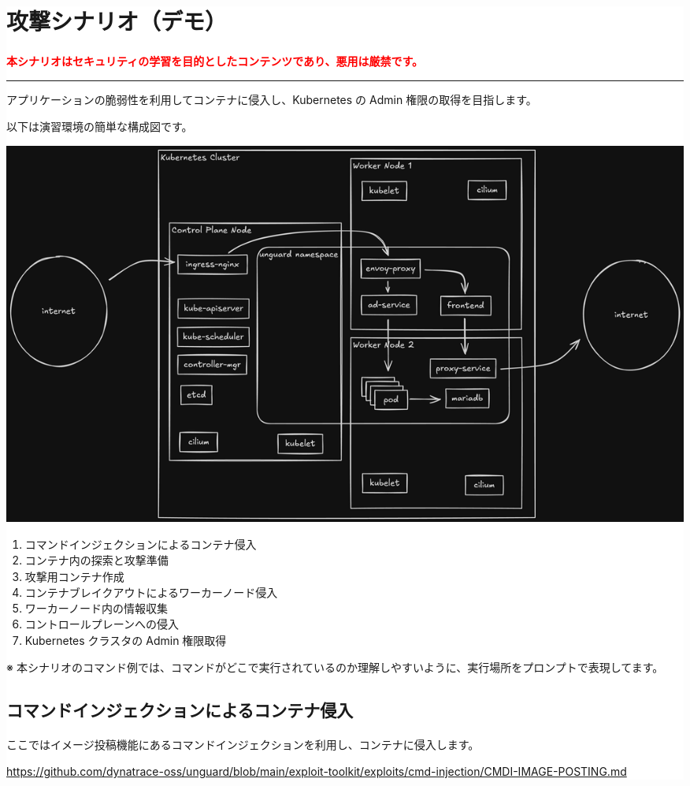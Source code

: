 # 攻撃シナリオ（デモ）

<span style="color:red">**本シナリオはセキュリティの学習を目的としたコンテンツであり、悪用は厳禁です。**</span>

---

アプリケーションの脆弱性を利用してコンテナに侵入し、Kubernetes の Admin 権限の取得を目指します。

以下は演習環境の簡単な構成図です。

![k8s-diagram-01](./images/k8s-diagram-01.png)

1. コマンドインジェクションによるコンテナ侵入
2. コンテナ内の探索と攻撃準備
3. 攻撃用コンテナ作成
4. コンテナブレイクアウトによるワーカーノード侵入
5. ワーカーノード内の情報収集
6. コントロールプレーンへの侵入
7. Kubernetes クラスタの Admin 権限取得

※ 本シナリオのコマンド例では、コマンドがどこで実行されているのか理解しやすいように、実行場所をプロンプトで表現してます。

## コマンドインジェクションによるコンテナ侵入

ここではイメージ投稿機能にあるコマンドインジェクションを利用し、コンテナに侵入します。

https://github.com/dynatrace-oss/unguard/blob/main/exploit-toolkit/exploits/cmd-injection/CMDI-IMAGE-POSTING.md
